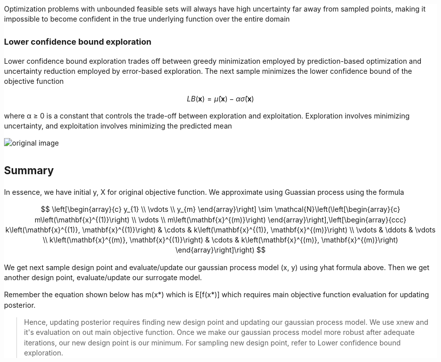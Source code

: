Optimization problems with unbounded feasible sets will always have high uncertainty far away from sampled points, making it impossible to become confident in the true underlying function over the entire domain


### Lower confidence bound exploration

Lower confidence bound exploration trades off between greedy minimization employed by prediction-based optimization and uncertainty reduction employed by error-based exploration. The next sample minimizes the lower confidence bound of the objective function

$$
L B(\mathbf{x})=\hat{\mu}(\mathbf{x})-\alpha \hat{\sigma}(\mathbf{x})
$$

where α ≥ 0 is a constant that controls the trade-off between exploration and exploitation. Exploration involves minimizing uncertainty, and exploitation involves minimizing the predicted mean

![original image](https://cdn.mathpix.com/snip/images/hTnw50c9dDwDJHh7c_Y4LTBuh6zdA1s5Y2jVxcqj17g.original.fullsize.png)


## Summary

In essence, we have initial y, X for original objective function. We approximate using Guassian process using the formula

$$
\left[\begin{array}{c}
y_{1} \\
\vdots \\
y_{m}
\end{array}\right] \sim \mathcal{N}\left(\left[\begin{array}{c}
m\left(\mathbf{x}^{(1)}\right) \\
\vdots \\
m\left(\mathbf{x}^{(m)}\right)
\end{array}\right],\left[\begin{array}{ccc}
k\left(\mathbf{x}^{(1)}, \mathbf{x}^{(1)}\right) & \cdots & k\left(\mathbf{x}^{(1)}, \mathbf{x}^{(m)}\right) \\
\vdots & \ddots & \vdots \\
k\left(\mathbf{x}^{(m)}, \mathbf{x}^{(1)}\right) & \cdots & k\left(\mathbf{x}^{(m)}, \mathbf{x}^{(m)}\right)
\end{array}\right]\right)
$$

We get next sample design point and evaluate/update our gaussian process model (x, y) using yhat formula above. Then we get another design point, evaluate/update our surrogate model.

Remember the equation shown below has m(x*) which is E[f(x*)] which requires main objective function evaluation for updating posterior.

> Hence, updating posterior requires finding new design point and updating our gaussian process model. We use xnew and it's evaluation on out main objective function. Once we make our gaussian process model more robust after adequate iterations, our new design point is our minimum. For sampling new design point, refer to Lower confidence bound exploration.
